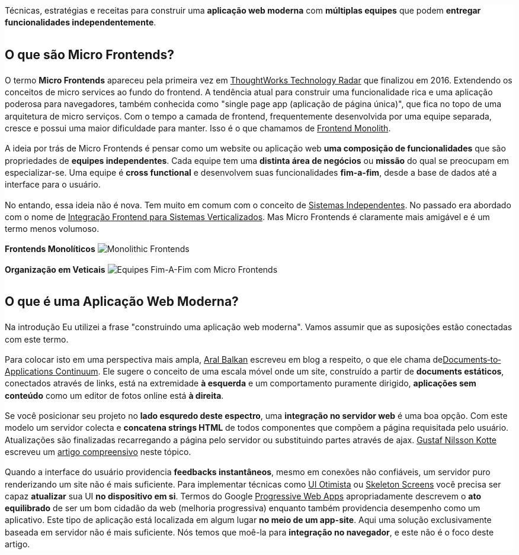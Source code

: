 Técnicas, estratégias e receitas para construir uma __aplicação web moderna__ com __múltiplas equipes__ que podem __entregar funcionalidades independentemente__.

## O que são Micro Frontends?

O termo __Micro Frontends__ apareceu pela primeira vez em [ThoughtWorks Technology Radar](https://www.thoughtworks.com/radar/techniques/micro-frontends) que finalizou em 2016. Extendendo os conceitos de micro services ao fundo do frontend. A tendência atual para construir uma funcionalidade rica e uma aplicação poderosa para navegadores, também conhecida como "single page app (aplicação de página única)", que fica no topo de uma arquitetura de micro serviços. Com o tempo a camada de frontend, frequentemente desenvolvida por uma equipe separada, cresce e possui uma maior dificuldade para manter. Isso é o que chamamos de 
[Frontend Monolith](https://www.youtube.com/watch?=pU1gXA0rfwc).

A ideia por trás de Micro Frontends é pensar como um website ou aplicação web __uma composição de funcionalidades__ que são propriedades de __equipes independentes__. Cada equipe tem uma __distinta área de negócios__ ou __missão__ do qual se preocupam em especializar-se. Uma equipe é __cross functional__ e desenvolvem suas funcionalidades __fim-a-fim__, desde a base de dados até a interface para o usuário.

No entando, essa ideia não é nova. Tem muito em comum com o conceito de [Sistemas Independentes](http://scs-architecture.org/). No passado era abordado com o nome de [Integração Frontend para Sistemas Verticalizados](https://dev.otto.de/2014/07/29/scaling-with-microservices-and-vertical-decomposition/). Mas Micro Frontends é claramente mais amigável e é um termo menos volumoso.

__Frontends Monolíticos__
![Monolithic Frontends](./ressources/diagrams/organisational/monolith-frontback-microservices.png)


__Organização em Veticais__
![Equipes Fim-A-Fim com Micro Frontends](./ressources/diagrams/organisational/verticals-headline.png)

## O que é uma Aplicação Web Moderna?

Na introdução Eu utilizei a frase "construindo uma aplicação web moderna". Vamos assumir que as suposições estão conectadas com este termo.

Para colocar isto em uma perspectiva mais ampla, [Aral Balkan](https://ar.al/) escreveu em blog a respeito, o que ele chama de[Documents‐to‐Applications Continuum](https://ar.al/notes/the-documents-to-applications-continuum/). Ele sugere o conceito de uma escala móvel onde um site, construído a partir de __documents estáticos__, conectados através de links, está na extremidade __à esquerda__ e um comportamento puramente dirigido, __aplicações sem conteúdo__ como um editor de fotos online está __à direita__.

Se você posicionar seu projeto no __lado esquredo deste espectro__, uma __integração no servidor web__ é uma boa opção. Com  este modelo um servidor colecta e __concatena strings HTML__ de todos componentes que 
compõem a página requisitada pelo usuário. Atualizações são finalizadas recarregando a página pelo servidor ou substituindo partes através de ajax. [Gustaf Nilsson Kotte](https://twitter.com/gustaf_nk/) escreveu um [artigo compreensivo](https://gustafnk.github.io/microservice-websites/) neste tópico.

Quando a interface do usuário providencia __feedbacks instantâneos__, mesmo em conexões não confiáveis, um servidor puro renderizando um site não é mais suficiente. Para implementar técnicas como [UI Otimista](https://www.smashingmagazine.com/2016/11/true-lies-of-optimistic-user-interfaces/) ou [Skeleton Screens](http://www.lukew.com/ff/entry.asp?1797) você precisa ser capaz __atualizar__ sua UI __no dispositivo em si__. Termos do Google [Progressive Web Apps](https://developers.google.com/web/progressive-web-apps/) apropriadamente descrevem o __ato equilibrado__ de ser um bom cidadão da web (melhoria progressiva) enquanto também providencia desempenho como um aplicativo. Este tipo de aplicação está localizada em algum lugar __no meio de um app-site__. Aqui uma solução exclusivamente baseada em servidor não é mais suficiente. Nós temos que moê-la para __integração no navegador__, e este não é o foco deste artigo.
